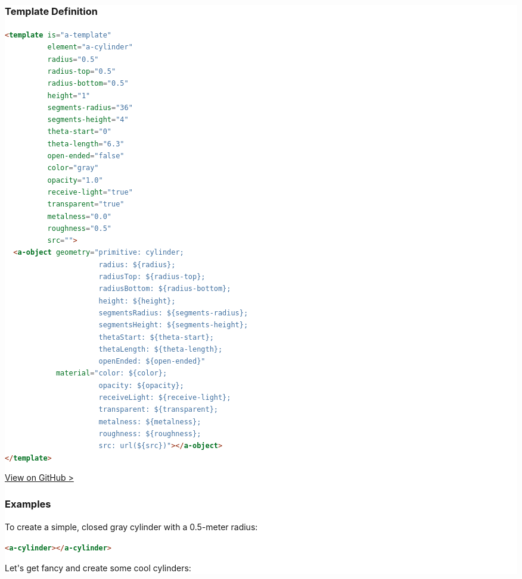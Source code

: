 
### Template Definition

```html
<template is="a-template"
          element="a-cylinder"
          radius="0.5"
          radius-top="0.5"
          radius-bottom="0.5"
          height="1"
          segments-radius="36"
          segments-height="4"
          theta-start="0"
          theta-length="6.3"
          open-ended="false"
          color="gray"
          opacity="1.0"
          receive-light="true"
          transparent="true"
          metalness="0.0"
          roughness="0.5"
          src="">
  <a-object geometry="primitive: cylinder;
                      radius: ${radius};
                      radiusTop: ${radius-top};
                      radiusBottom: ${radius-bottom};
                      height: ${height};
                      segmentsRadius: ${segments-radius};
                      segmentsHeight: ${segments-height};
                      thetaStart: ${theta-start};
                      thetaLength: ${theta-length};
                      openEnded: ${open-ended}"
            material="color: ${color};
                      opacity: ${opacity};
                      receiveLight: ${receive-light};
                      transparent: ${transparent};
                      metalness: ${metalness};
                      roughness: ${roughness};
                      src: url(${src})"></a-object>
</template>
```

[View on GitHub >](https://github.com/MozVR/aframe/blob/master/core/templates/a-cylinder.html)

### Examples

To create a simple, closed gray cylinder with a 0.5-meter radius:

```html
<a-cylinder></a-cylinder>
```

Let's get fancy and create some cool cylinders:
